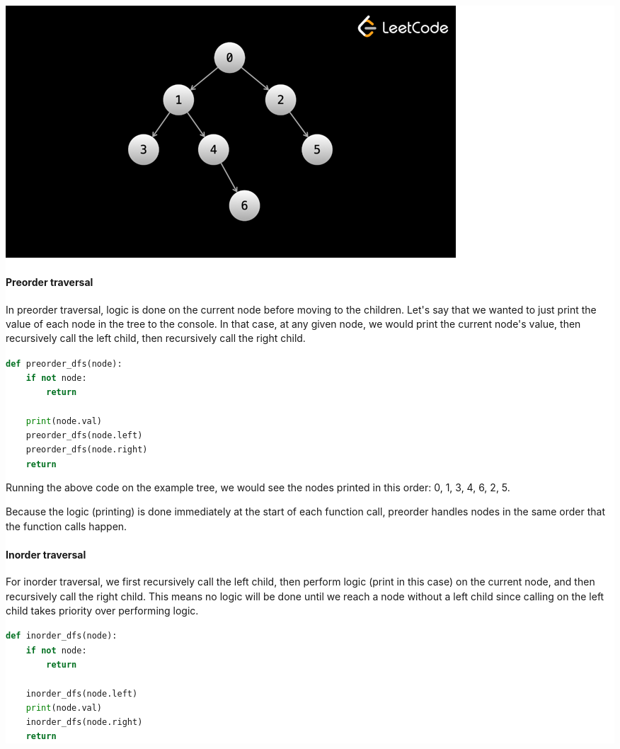 ![img.png](attachment03.png)

<h4>Preorder traversal</h4>
In preorder traversal, logic is done on the current node before moving to the children. Let's say that we wanted 
to just print the value of each node in the tree to the console. In that case, at any given node, 
we would print the current node's value, then recursively call the left child, then recursively call the right child.

```python
def preorder_dfs(node):
    if not node:
        return

    print(node.val)
    preorder_dfs(node.left)
    preorder_dfs(node.right)
    return

```

Running the above code on the example tree, we would see the nodes printed in this order: 0, 1, 3, 4, 6, 2, 5.

Because the logic (printing) is done immediately at the start of each function call, 
preorder handles nodes in the same order that the function calls happen.

<h4>Inorder traversal</h4>
For inorder traversal, we first recursively call the left child, then perform logic (print in this case) on the current node, 
and then recursively call the right child. This means no logic will be done until we reach a node without a left child 
since calling on the left child takes priority over performing logic.

```python
def inorder_dfs(node):
    if not node:
        return

    inorder_dfs(node.left)
    print(node.val)
    inorder_dfs(node.right)
    return

```
